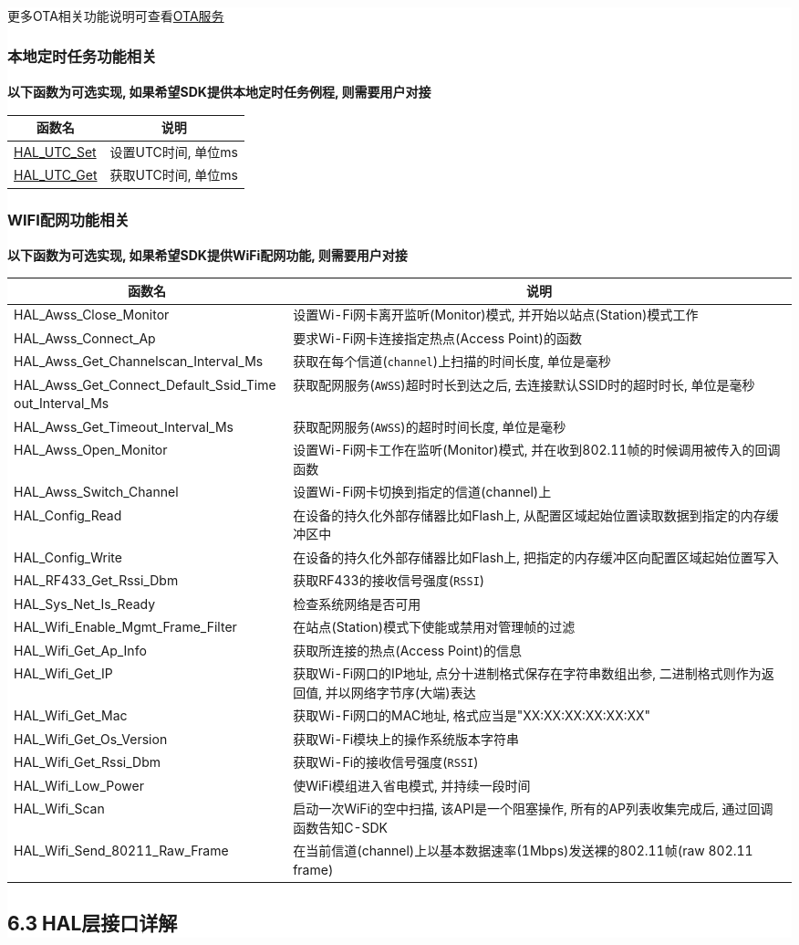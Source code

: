 更多OTA相关功能说明可查看[OTA服务](https://living.aliyun.com/doc#ysuxe6.html)

### <a name="本地定时任务功能相关">本地定时任务功能相关</a>
**以下函数为可选实现, 如果希望SDK提供本地定时任务例程, 则需要用户对接**

| 函数名                          | 说明
|---------------------------------|-------------------------
| [HAL_UTC_Set](#HAL_UTC_Set)     | 设置UTC时间, 单位ms
| [HAL_UTC_Get](#HAL_UTC_Get)     | 获取UTC时间, 单位ms

### <a name="WIFI配网功能相关">WIFI配网功能相关</a>
**以下函数为可选实现, 如果希望SDK提供WiFi配网功能, 则需要用户对接**

| 函数名                                                  | 说明
|---------------------------------------------------------|-------------------------------------------------------------
| HAL_Awss_Close_Monitor                                  | 设置Wi-Fi网卡离开监听(Monitor)模式, 并开始以站点(Station)模式工作
| HAL_Awss_Connect_Ap                                     | 要求Wi-Fi网卡连接指定热点(Access Point)的函数
| HAL_Awss_Get_Channelscan_Interval_Ms                    | 获取在每个信道(`channel`)上扫描的时间长度, 单位是毫秒
| HAL_Awss_Get_Connect_Default_Ssid_Timeout_Interval_Ms   | 获取配网服务(`AWSS`)超时时长到达之后, 去连接默认SSID时的超时时长, 单位是毫秒
| HAL_Awss_Get_Timeout_Interval_Ms                        | 获取配网服务(`AWSS`)的超时时间长度, 单位是毫秒
| HAL_Awss_Open_Monitor                                   | 设置Wi-Fi网卡工作在监听(Monitor)模式, 并在收到802.11帧的时候调用被传入的回调函数
| HAL_Awss_Switch_Channel                                 | 设置Wi-Fi网卡切换到指定的信道(channel)上
| HAL_Config_Read                                         | 在设备的持久化外部存储器比如Flash上, 从配置区域起始位置读取数据到指定的内存缓冲区中
| HAL_Config_Write                                        | 在设备的持久化外部存储器比如Flash上, 把指定的内存缓冲区向配置区域起始位置写入
| HAL_RF433_Get_Rssi_Dbm                                  | 获取RF433的接收信号强度(`RSSI`)
| HAL_Sys_Net_Is_Ready                                    | 检查系统网络是否可用
| HAL_Wifi_Enable_Mgmt_Frame_Filter                       | 在站点(Station)模式下使能或禁用对管理帧的过滤
| HAL_Wifi_Get_Ap_Info                                    | 获取所连接的热点(Access Point)的信息
| HAL_Wifi_Get_IP                                         | 获取Wi-Fi网口的IP地址, 点分十进制格式保存在字符串数组出参, 二进制格式则作为返回值, 并以网络字节序(大端)表达
| HAL_Wifi_Get_Mac                                        | 获取Wi-Fi网口的MAC地址, 格式应当是"XX:XX:XX:XX:XX:XX"
| HAL_Wifi_Get_Os_Version                                 | 获取Wi-Fi模块上的操作系统版本字符串
| HAL_Wifi_Get_Rssi_Dbm                                   | 获取Wi-Fi的接收信号强度(`RSSI`)
| HAL_Wifi_Low_Power                                      | 使WiFi模组进入省电模式, 并持续一段时间
| HAL_Wifi_Scan                                           | 启动一次WiFi的空中扫描, 该API是一个阻塞操作, 所有的AP列表收集完成后, 通过回调函数告知C-SDK
| HAL_Wifi_Send_80211_Raw_Frame                           | 在当前信道(channel)上以基本数据速率(1Mbps)发送裸的802.11帧(raw 802.11 frame)

## <a name="6.3 HAL层接口详解">6.3 HAL层接口详解</a>
